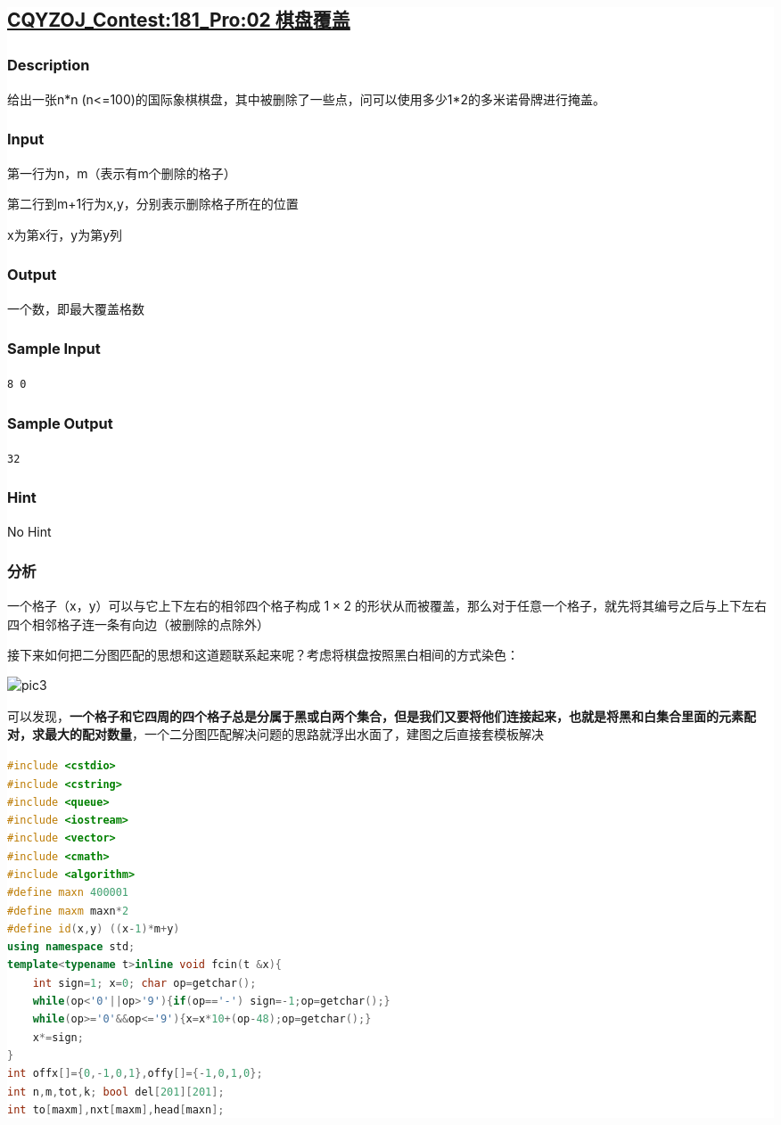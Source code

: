 ## [CQYZOJ_Contest:181_Pro:02 棋盘覆盖](https://newoj.cqyz.cn/contest/181/problem/P02)

### Description

给出一张n\*n (n<=100)的国际象棋棋盘，其中被删除了一些点，问可以使用多少1\*2的多米诺骨牌进行掩盖。

### Input

第一行为n，m（表示有m个删除的格子）

第二行到m+1行为x,y，分别表示删除格子所在的位置

x为第x行，y为第y列

### Output

一个数，即最大覆盖格数

### Sample Input

```text
8 0
```

### Sample Output

```text
32
```

### Hint

No Hint

### 分析

一个格子（x，y）可以与它上下左右的相邻四个格子构成 $1\times 2$ 的形状从而被覆盖，那么对于任意一个格子，就先将其编号之后与上下左右四个相邻格子连一条有向边（被删除的点除外）

接下来如何把二分图匹配的思想和这道题联系起来呢？考虑将棋盘按照黑白相间的方式染色：

![pic3](https://timgsa.baidu.com/timg?image&quality=80&size=b9999_10000&sec=1562681175899&di=72d978fe1e31b8f83a24aaf9ef166a81&imgtype=0&src=http%3A%2F%2Fgss0.baidu.com%2F9fo3dSag_xI4khGko9WTAnF6hhy%2Fzhidao%2Fpic%2Fitem%2F9922720e0cf3d7ca91445f40f01fbe096b63a952.jpg)

可以发现，**一个格子和它四周的四个格子总是分属于黑或白两个集合，但是我们又要将他们连接起来，也就是将黑和白集合里面的元素配对，求最大的配对数量**，一个二分图匹配解决问题的思路就浮出水面了，建图之后直接套模板解决

```cpp
#include <cstdio>
#include <cstring>
#include <queue>
#include <iostream>
#include <vector>
#include <cmath>
#include <algorithm>
#define maxn 400001
#define maxm maxn*2
#define id(x,y) ((x-1)*m+y)
using namespace std;
template<typename t>inline void fcin(t &x){
	int sign=1; x=0; char op=getchar();
	while(op<'0'||op>'9'){if(op=='-') sign=-1;op=getchar();}
	while(op>='0'&&op<='9'){x=x*10+(op-48);op=getchar();}
	x*=sign;
}
int offx[]={0,-1,0,1},offy[]={-1,0,1,0};
int n,m,tot,k; bool del[201][201];
int to[maxm],nxt[maxm],head[maxn];
```

[^摘自CSDN博客：算法讲解：二分图匹配【图论】]: https://blog.csdn.net/qq_41730082/article/details/81162561